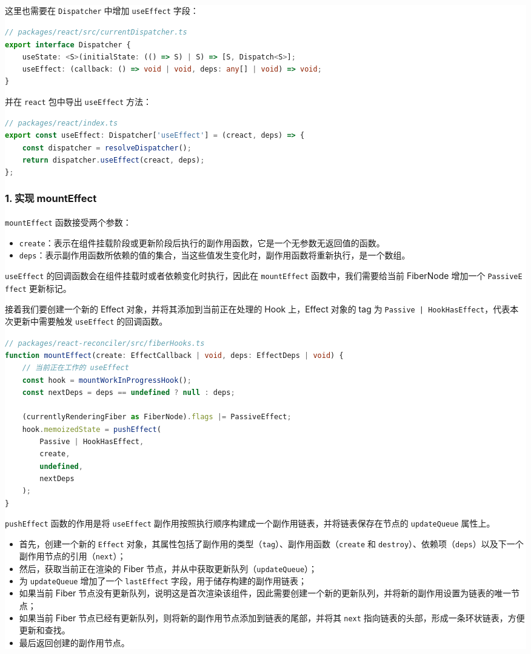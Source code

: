 这里也需要在 `Dispatcher` 中增加 `useEffect` 字段：

```ts
// packages/react/src/currentDispatcher.ts
export interface Dispatcher {
	useState: <S>(initialState: (() => S) | S) => [S, Dispatch<S>];
	useEffect: (callback: () => void | void, deps: any[] | void) => void;
}
```

并在 `react` 包中导出 `useEffect` 方法：

```ts
// packages/react/index.ts
export const useEffect: Dispatcher['useEffect'] = (creact, deps) => {
	const dispatcher = resolveDispatcher();
	return dispatcher.useEffect(creact, deps);
};
```

### 1. 实现 mountEffect

`mountEffect` 函数接受两个参数：

- `create`：表示在组件挂载阶段或更新阶段后执行的副作用函数，它是一个无参数无返回值的函数。
- `deps`：表示副作用函数所依赖的值的集合，当这些值发生变化时，副作用函数将重新执行，是一个数组。

`useEffect` 的回调函数会在组件挂载时或者依赖变化时执行，因此在 `mountEffect` 函数中，我们需要给当前 FiberNode 增加一个 `PassiveEffect` 更新标记。

接着我们要创建一个新的 Effect 对象，并将其添加到当前正在处理的 Hook 上，Effect 对象的 tag 为 `Passive | HookHasEffect`，代表本次更新中需要触发 `useEffect` 的回调函数。

```ts
// packages/react-reconciler/src/fiberHooks.ts
function mountEffect(create: EffectCallback | void, deps: EffectDeps | void) {
	// 当前正在工作的 useEffect
	const hook = mountWorkInProgressHook();
	const nextDeps = deps == undefined ? null : deps;

	(currentlyRenderingFiber as FiberNode).flags |= PassiveEffect;
	hook.memoizedState = pushEffect(
		Passive | HookHasEffect,
		create,
		undefined,
		nextDeps
	);
}
```

`pushEffect` 函数的作用是将 `useEffect` 副作用按照执行顺序构建成一个副作用链表，并将链表保存在节点的 `updateQueue` 属性上。

- 首先，创建一个新的 `Effect` 对象，其属性包括了副作用的类型（`tag`）、副作用函数（`create` 和 `destroy`）、依赖项（`deps`）以及下一个副作用节点的引用（`next`）；
- 然后，获取当前正在渲染的 Fiber 节点，并从中获取更新队列（`updateQueue`）；
- 为 `updateQueue` 增加了一个 `lastEffect` 字段，用于储存构建的副作用链表；
- 如果当前 Fiber 节点没有更新队列，说明这是首次渲染该组件，因此需要创建一个新的更新队列，并将新的副作用设置为链表的唯一节点；
- 如果当前 Fiber 节点已经有更新队列，则将新的副作用节点添加到链表的尾部，并将其 `next` 指向链表的头部，形成一条环状链表，方便更新和查找。
- 最后返回创建的副作用节点。
